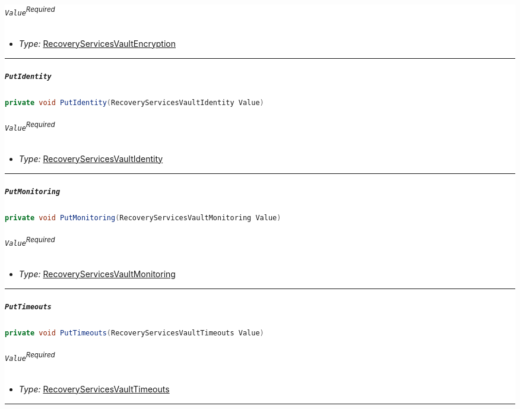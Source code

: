 ###### `Value`<sup>Required</sup> <a name="Value" id="@cdktf/provider-azurerm.recoveryServicesVault.RecoveryServicesVault.putEncryption.parameter.value"></a>

- *Type:* <a href="#@cdktf/provider-azurerm.recoveryServicesVault.RecoveryServicesVaultEncryption">RecoveryServicesVaultEncryption</a>

---

##### `PutIdentity` <a name="PutIdentity" id="@cdktf/provider-azurerm.recoveryServicesVault.RecoveryServicesVault.putIdentity"></a>

```csharp
private void PutIdentity(RecoveryServicesVaultIdentity Value)
```

###### `Value`<sup>Required</sup> <a name="Value" id="@cdktf/provider-azurerm.recoveryServicesVault.RecoveryServicesVault.putIdentity.parameter.value"></a>

- *Type:* <a href="#@cdktf/provider-azurerm.recoveryServicesVault.RecoveryServicesVaultIdentity">RecoveryServicesVaultIdentity</a>

---

##### `PutMonitoring` <a name="PutMonitoring" id="@cdktf/provider-azurerm.recoveryServicesVault.RecoveryServicesVault.putMonitoring"></a>

```csharp
private void PutMonitoring(RecoveryServicesVaultMonitoring Value)
```

###### `Value`<sup>Required</sup> <a name="Value" id="@cdktf/provider-azurerm.recoveryServicesVault.RecoveryServicesVault.putMonitoring.parameter.value"></a>

- *Type:* <a href="#@cdktf/provider-azurerm.recoveryServicesVault.RecoveryServicesVaultMonitoring">RecoveryServicesVaultMonitoring</a>

---

##### `PutTimeouts` <a name="PutTimeouts" id="@cdktf/provider-azurerm.recoveryServicesVault.RecoveryServicesVault.putTimeouts"></a>

```csharp
private void PutTimeouts(RecoveryServicesVaultTimeouts Value)
```

###### `Value`<sup>Required</sup> <a name="Value" id="@cdktf/provider-azurerm.recoveryServicesVault.RecoveryServicesVault.putTimeouts.parameter.value"></a>

- *Type:* <a href="#@cdktf/provider-azurerm.recoveryServicesVault.RecoveryServicesVaultTimeouts">RecoveryServicesVaultTimeouts</a>

---